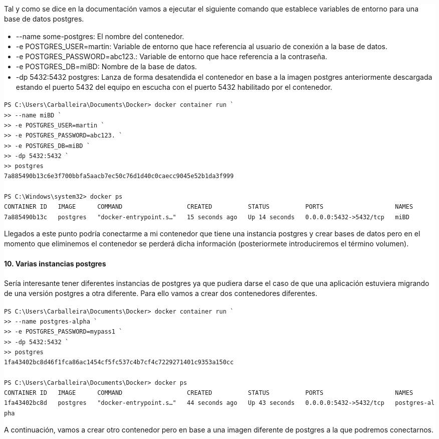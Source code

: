 Tal y como se dice en la documentación vamos a ejecutar el siguiente comando que establece variables de entorno para una base de datos postgres.
- --name some-postgres: El nombre del contenedor.
- -e POSTGRES_USER=martin: Variable de entorno que hace referencia al usuario de conexión a la base de datos.
- -e POSTGRES_PASSWORD=abc123.: Variable de entorno que hace referencia a la contraseña.
- -e POSTGRES_DB=miBD: Nombre de la base de datos.
- -dp 5432:5432 postgres: Lanza de forma desatendida el contenedor en base a la imagen postgres anteriormente descargada estando el puerto 5432 del equipo en escucha con el puerto 5432 habilitado por el contenedor.

```docker
PS C:\Users\Carballeira\Documents\Docker> docker container run `                        
>> --name miBD ` 
>> -e POSTGRES_USER=martin `
>> -e POSTGRES_PASSWORD=abc123. `
>> -e POSTGRES_DB=miBD `
>> -dp 5432:5432 `
>> postgres
7a885490b13c6e3f700bbfa5aacb7ec50c76d1d40c0caecc9045e52b1da3f999

PS C:\Windows\system32> docker ps
CONTAINER ID   IMAGE      COMMAND                  CREATED          STATUS          PORTS                    NAMES
7a885490b13c   postgres   "docker-entrypoint.s…"   15 seconds ago   Up 14 seconds   0.0.0.0:5432->5432/tcp   miBD
```

Llegados a este punto podría conectarme a mi contenedor que tiene una instancia postgres y crear bases de datos pero en el momento que eliminemos el contenedor se perderá dicha información (posteriormete introduciremos el término volumen). 

#### 10. Varias instancias postgres

Sería interesante tener diferentes instancias de postgres ya que pudiera darse el caso de que una aplicación estuviera migrando de una versión postgres a otra diferente. Para ello vamos a crear dos contenedores diferentes.

```docker
PS C:\Users\Carballeira\Documents\Docker> docker container run `
>> --name postgres-alpha `
>> -e POSTGRES_PASSWORD=mypass1 `
>> -dp 5432:5432 `
>> postgres
1fa43402bc8d46f1fca86ac1454cf5fc537c4b7cf4c7229271401c9353a150cc

PS C:\Users\Carballeira\Documents\Docker> docker ps
CONTAINER ID   IMAGE      COMMAND                  CREATED          STATUS          PORTS                    NAMES
1fa43402bc8d   postgres   "docker-entrypoint.s…"   44 seconds ago   Up 43 seconds   0.0.0.0:5432->5432/tcp   postgres-alpha
```

A continuación, vamos a crear otro contenedor pero en base a una imagen diferente de postgres a la que podremos conectarnos.
